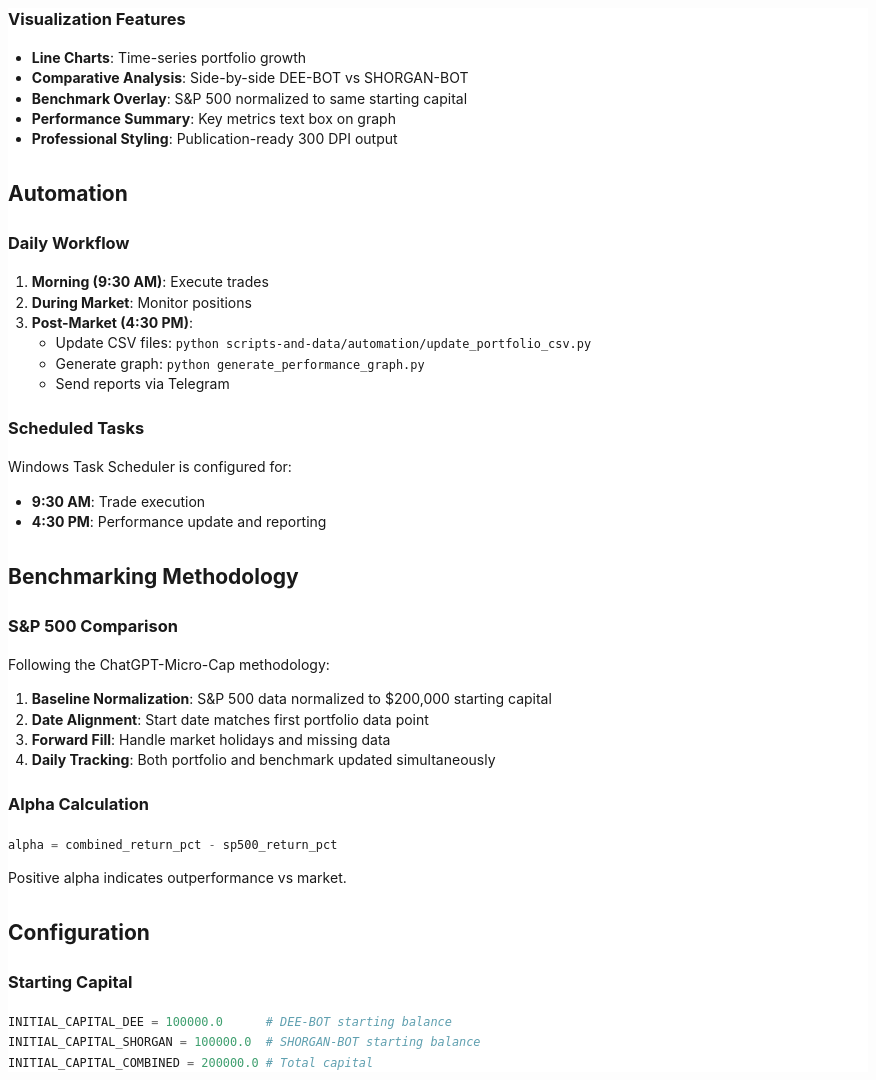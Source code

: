 ### Visualization Features

- **Line Charts**: Time-series portfolio growth
- **Comparative Analysis**: Side-by-side DEE-BOT vs SHORGAN-BOT
- **Benchmark Overlay**: S&P 500 normalized to same starting capital
- **Performance Summary**: Key metrics text box on graph
- **Professional Styling**: Publication-ready 300 DPI output

## Automation

### Daily Workflow

1. **Morning (9:30 AM)**: Execute trades
2. **During Market**: Monitor positions
3. **Post-Market (4:30 PM)**:
   - Update CSV files: `python scripts-and-data/automation/update_portfolio_csv.py`
   - Generate graph: `python generate_performance_graph.py`
   - Send reports via Telegram

### Scheduled Tasks

Windows Task Scheduler is configured for:
- **9:30 AM**: Trade execution
- **4:30 PM**: Performance update and reporting

## Benchmarking Methodology

### S&P 500 Comparison

Following the ChatGPT-Micro-Cap methodology:

1. **Baseline Normalization**: S&P 500 data normalized to $200,000 starting capital
2. **Date Alignment**: Start date matches first portfolio data point
3. **Forward Fill**: Handle market holidays and missing data
4. **Daily Tracking**: Both portfolio and benchmark updated simultaneously

### Alpha Calculation

```python
alpha = combined_return_pct - sp500_return_pct
```

Positive alpha indicates outperformance vs market.

## Configuration

### Starting Capital

```python
INITIAL_CAPITAL_DEE = 100000.0      # DEE-BOT starting balance
INITIAL_CAPITAL_SHORGAN = 100000.0  # SHORGAN-BOT starting balance
INITIAL_CAPITAL_COMBINED = 200000.0 # Total capital
```
